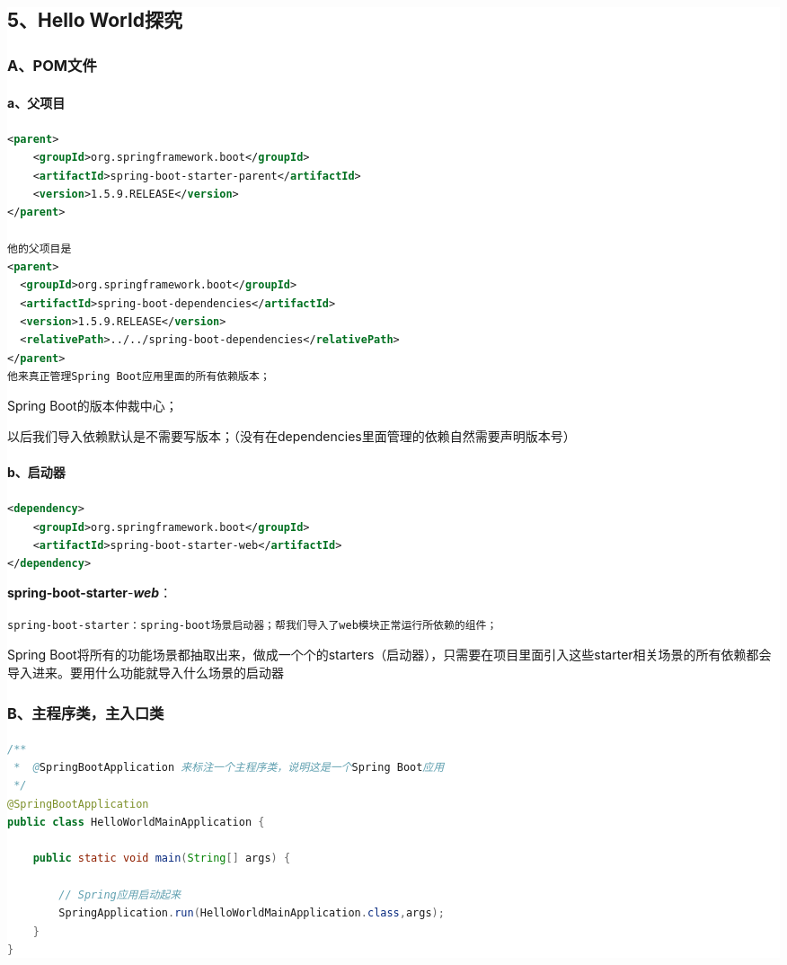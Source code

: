 ## 5、Hello World探究

### A、POM文件

#### a、父项目

```xml
<parent>
    <groupId>org.springframework.boot</groupId>
    <artifactId>spring-boot-starter-parent</artifactId>
    <version>1.5.9.RELEASE</version>
</parent>

他的父项目是
<parent>
  <groupId>org.springframework.boot</groupId>
  <artifactId>spring-boot-dependencies</artifactId>
  <version>1.5.9.RELEASE</version>
  <relativePath>../../spring-boot-dependencies</relativePath>
</parent>
他来真正管理Spring Boot应用里面的所有依赖版本；

```

Spring Boot的版本仲裁中心；

以后我们导入依赖默认是不需要写版本；（没有在dependencies里面管理的依赖自然需要声明版本号）

#### b、启动器

```xml
<dependency>
    <groupId>org.springframework.boot</groupId>
    <artifactId>spring-boot-starter-web</artifactId>
</dependency>
```

**spring-boot-starter**-***web***：

	spring-boot-starter：spring-boot场景启动器；帮我们导入了web模块正常运行所依赖的组件；



Spring Boot将所有的功能场景都抽取出来，做成一个个的starters（启动器），只需要在项目里面引入这些starter相关场景的所有依赖都会导入进来。要用什么功能就导入什么场景的启动器

### B、主程序类，主入口类

```java
/**
 *  @SpringBootApplication 来标注一个主程序类，说明这是一个Spring Boot应用
 */
@SpringBootApplication
public class HelloWorldMainApplication {

    public static void main(String[] args) {

        // Spring应用启动起来
        SpringApplication.run(HelloWorldMainApplication.class,args);
    }
}

```
